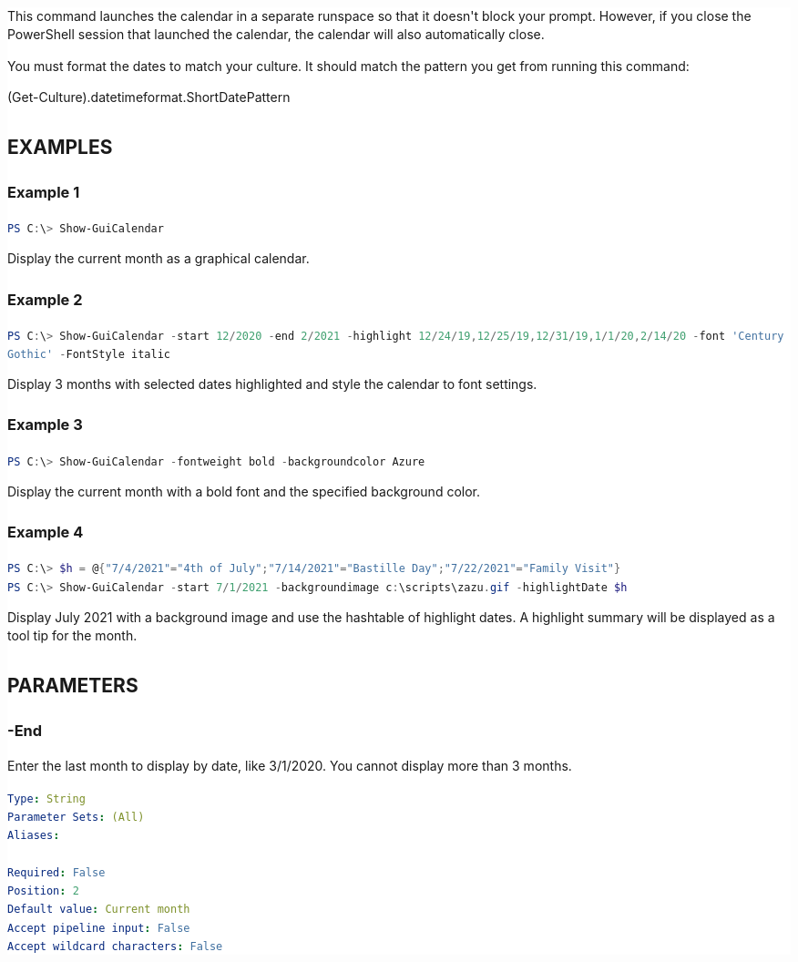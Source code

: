 This command launches the calendar in a separate runspace so that it doesn't block your prompt. However, if you close the PowerShell session that launched the calendar, the calendar will also automatically close.

You must format the dates to match your culture. It should match the pattern you get from running this command:

(Get-Culture).datetimeformat.ShortDatePattern

## EXAMPLES

### Example 1

```powershell
PS C:\> Show-GuiCalendar
```

Display the current month as a graphical calendar.

### Example 2

```powershell
PS C:\> Show-GuiCalendar -start 12/2020 -end 2/2021 -highlight 12/24/19,12/25/19,12/31/19,1/1/20,2/14/20 -font 'Century Gothic' -FontStyle italic
```

Display 3 months with selected dates highlighted and style the calendar to font settings.

### Example 3

```powershell
PS C:\> Show-GuiCalendar -fontweight bold -backgroundcolor Azure
```

Display the current month with a bold font and the specified background color.

### Example 4

```powershell
PS C:\> $h = @{"7/4/2021"="4th of July";"7/14/2021"="Bastille Day";"7/22/2021"="Family Visit"}
PS C:\> Show-GuiCalendar -start 7/1/2021 -backgroundimage c:\scripts\zazu.gif -highlightDate $h
```

Display July 2021 with a background image and use the hashtable of highlight dates. A highlight summary will be displayed as a tool tip for the month.

## PARAMETERS

### -End

Enter the last month to display by date, like 3/1/2020. You cannot display more than 3 months.

```yaml
Type: String
Parameter Sets: (All)
Aliases:

Required: False
Position: 2
Default value: Current month
Accept pipeline input: False
Accept wildcard characters: False
```
